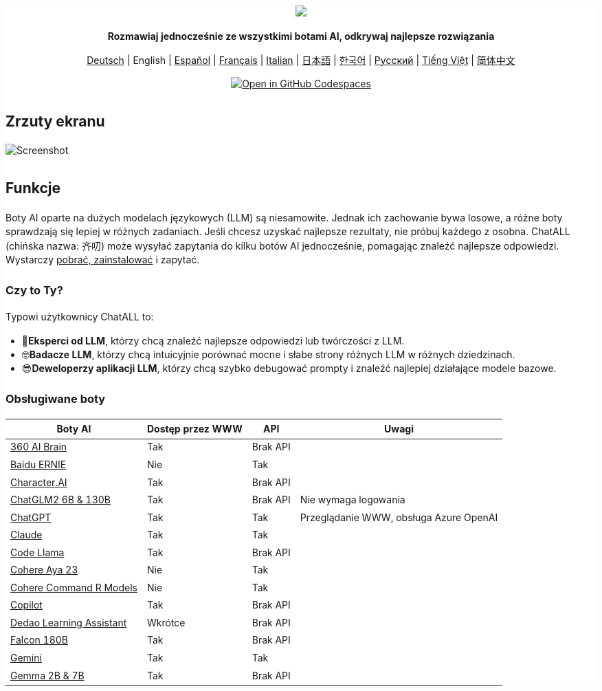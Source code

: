 <div align="center">
  <img src="https://raw.githubusercontent.com/ai-shifu/ChatALL/main/src/assets/logo-cover.png" width=256></img>
  <p><strong>Rozmawiaj jednocześnie ze wszystkimi botami AI, odkrywaj najlepsze rozwiązania</strong></p>

[Deutsch](README_DE-DE.md) | English | [Español](README_ES-ES.md) | [Français](README_FR-FR.md) | [Italian](README_IT-IT.md) | [日本語](README_JA-JP.md) | [한국어](README_KO-KR.md) | [Русский](README_RU-RU.md) | [Tiếng Việt](README_VI-VN.md) | [简体中文](README_ZH-CN.md)

[![Open in GitHub Codespaces](https://github.com/codespaces/badge.svg)](https://codespaces.new/ai-shifu/ChatALL)

</div>

## Zrzuty ekranu

![Screenshot](https://raw.githubusercontent.com/ai-shifu/ChatALL/main/screenshots/screenshot-1.png?raw=true)

## Funkcje

Boty AI oparte na dużych modelach językowych (LLM) są niesamowite. Jednak ich zachowanie bywa losowe, a różne boty sprawdzają się lepiej w różnych zadaniach. Jeśli chcesz uzyskać najlepsze rezultaty, nie próbuj każdego z osobna. ChatALL (chińska nazwa: 齐叨) może wysyłać zapytania do kilku botów AI jednocześnie, pomagając znaleźć najlepsze odpowiedzi. Wystarczy [pobrać, zainstalować](https://github.com/ai-shifu/ChatALL/releases) i zapytać.

### Czy to Ty?

Typowi użytkownicy ChatALL to:

- 🤠**Eksperci od LLM**, którzy chcą znaleźć najlepsze odpowiedzi lub twórczości z LLM.
- 🤓**Badacze LLM**, którzy chcą intuicyjnie porównać mocne i słabe strony różnych LLM w różnych dziedzinach.
- 😎**Deweloperzy aplikacji LLM**, którzy chcą szybko debugować prompty i znaleźć najlepiej działające modele bazowe.

### Obsługiwane boty

| Boty AI                                                                         | Dostęp przez WWW | API         | Uwagi                                         |
| -------------------------------------------------------------------------------- | --------------- | ----------- | --------------------------------------------- |
| [360 AI Brain](https://ai.360.cn/)                                               | Tak             | Brak API    |                                               |
| [Baidu ERNIE](https://yiyan.baidu.com/)                                          | Nie             | Tak         |                                               |
| [Character.AI](https://character.ai/)                                            | Tak             | Brak API    |                                               |
| [ChatGLM2 6B & 130B](https://chatglm.cn/)                                        | Tak             | Brak API    | Nie wymaga logowania                          |
| [ChatGPT](https://chatgpt.com)                                                   | Tak             | Tak         | Przeglądanie WWW, obsługa Azure OpenAI         |
| [Claude](https://www.anthropic.com/claude)                                       | Tak             | Tak         |                                               |
| [Code Llama](https://ai.meta.com/blog/code-llama-large-language-model-coding/)   | Tak             | Brak API    |                                               |
| [Cohere Aya 23](https://cohere.com/blog/aya23)                                   | Nie             | Tak         |                                               |
| [Cohere Command R Models](https://cohere.com/command)                            | Nie             | Tak         |                                               |
| [Copilot](https://copilot.microsoft.com/)                                        | Tak             | Brak API    |                                               |
| [Dedao Learning Assistant](https://ai.dedao.cn/)                                 | Wkrótce         | Brak API    |                                               |
| [Falcon 180B](https://huggingface.co/tiiuae/falcon-180B-chat)                    | Tak             | Brak API    |                                               |
| [Gemini](https://gemini.google.com/)                                             | Tak             | Tak         |                                               |
| [Gemma 2B & 7B](https://blog.google/technology/developers/gemma-open-models/)    | Tak             | Brak API    |                                               |